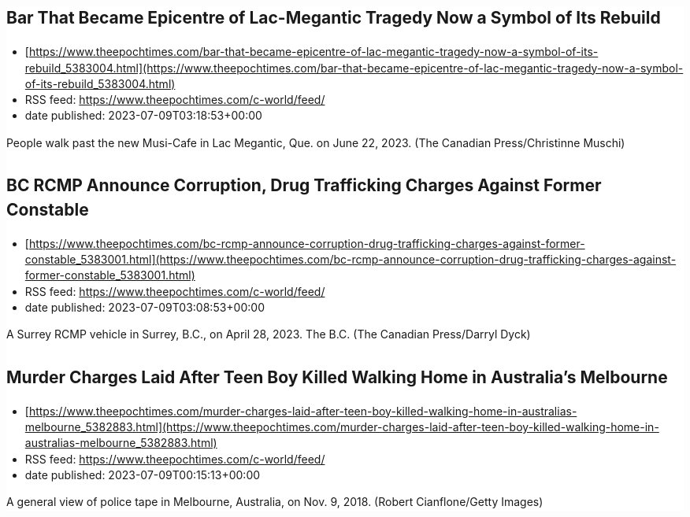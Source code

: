 

## Bar That Became Epicentre of Lac-Megantic Tragedy Now a Symbol of Its Rebuild
 - [https://www.theepochtimes.com/bar-that-became-epicentre-of-lac-megantic-tragedy-now-a-symbol-of-its-rebuild_5383004.html](https://www.theepochtimes.com/bar-that-became-epicentre-of-lac-megantic-tragedy-now-a-symbol-of-its-rebuild_5383004.html)
 - RSS feed: https://www.theepochtimes.com/c-world/feed/
 - date published: 2023-07-09T03:18:53+00:00

People walk past the new Musi-Cafe in Lac Megantic, Que. on June 22, 2023. (The Canadian Press/Christinne Muschi)

## BC RCMP Announce Corruption, Drug Trafficking Charges Against Former Constable
 - [https://www.theepochtimes.com/bc-rcmp-announce-corruption-drug-trafficking-charges-against-former-constable_5383001.html](https://www.theepochtimes.com/bc-rcmp-announce-corruption-drug-trafficking-charges-against-former-constable_5383001.html)
 - RSS feed: https://www.theepochtimes.com/c-world/feed/
 - date published: 2023-07-09T03:08:53+00:00

A Surrey RCMP vehicle in Surrey, B.C., on April 28, 2023. The B.C. (The Canadian Press/Darryl Dyck)

## Murder Charges Laid After Teen Boy Killed Walking Home in Australia’s Melbourne
 - [https://www.theepochtimes.com/murder-charges-laid-after-teen-boy-killed-walking-home-in-australias-melbourne_5382883.html](https://www.theepochtimes.com/murder-charges-laid-after-teen-boy-killed-walking-home-in-australias-melbourne_5382883.html)
 - RSS feed: https://www.theepochtimes.com/c-world/feed/
 - date published: 2023-07-09T00:15:13+00:00

A general view of police tape in Melbourne, Australia, on Nov. 9, 2018. (Robert Cianflone/Getty Images)

